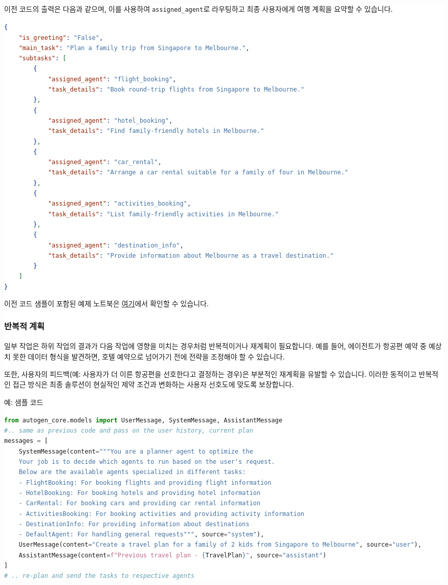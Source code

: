 이전 코드의 출력은 다음과 같으며, 이를 사용하여 `assigned_agent`로 라우팅하고 최종 사용자에게 여행 계획을 요약할 수 있습니다.

```json
{
    "is_greeting": "False",
    "main_task": "Plan a family trip from Singapore to Melbourne.",
    "subtasks": [
        {
            "assigned_agent": "flight_booking",
            "task_details": "Book round-trip flights from Singapore to Melbourne."
        },
        {
            "assigned_agent": "hotel_booking",
            "task_details": "Find family-friendly hotels in Melbourne."
        },
        {
            "assigned_agent": "car_rental",
            "task_details": "Arrange a car rental suitable for a family of four in Melbourne."
        },
        {
            "assigned_agent": "activities_booking",
            "task_details": "List family-friendly activities in Melbourne."
        },
        {
            "assigned_agent": "destination_info",
            "task_details": "Provide information about Melbourne as a travel destination."
        }
    ]
}
```

이전 코드 샘플이 포함된 예제 노트북은 [여기](07-autogen.ipynb)에서 확인할 수 있습니다.

### 반복적 계획

일부 작업은 하위 작업의 결과가 다음 작업에 영향을 미치는 경우처럼 반복적이거나 재계획이 필요합니다. 예를 들어, 에이전트가 항공편 예약 중 예상치 못한 데이터 형식을 발견하면, 호텔 예약으로 넘어가기 전에 전략을 조정해야 할 수 있습니다.

또한, 사용자의 피드백(예: 사용자가 더 이른 항공편을 선호한다고 결정하는 경우)은 부분적인 재계획을 유발할 수 있습니다. 이러한 동적이고 반복적인 접근 방식은 최종 솔루션이 현실적인 제약 조건과 변화하는 사용자 선호도에 맞도록 보장합니다.

예: 샘플 코드

```python
from autogen_core.models import UserMessage, SystemMessage, AssistantMessage
#.. same as previous code and pass on the user history, current plan
messages = [
    SystemMessage(content="""You are a planner agent to optimize the
    Your job is to decide which agents to run based on the user's request.
    Below are the available agents specialized in different tasks:
    - FlightBooking: For booking flights and providing flight information
    - HotelBooking: For booking hotels and providing hotel information
    - CarRental: For booking cars and providing car rental information
    - ActivitiesBooking: For booking activities and providing activity information
    - DestinationInfo: For providing information about destinations
    - DefaultAgent: For handling general requests""", source="system"),
    UserMessage(content="Create a travel plan for a family of 2 kids from Singapore to Melbourne", source="user"),
    AssistantMessage(content=f"Previous travel plan - {TravelPlan}", source="assistant")
]
# .. re-plan and send the tasks to respective agents
```
